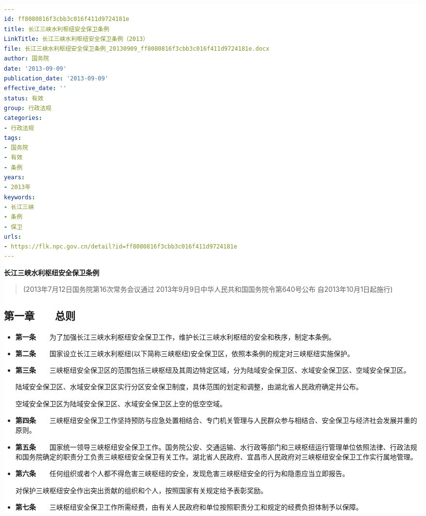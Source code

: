 ```yaml
---
id: ff8080816f3cbb3c016f411d9724181e
title: 长江三峡水利枢纽安全保卫条例
LinkTitle: 长江三峡水利枢纽安全保卫条例（2013）
file: 长江三峡水利枢纽安全保卫条例_20130909_ff8080816f3cbb3c016f411d9724181e.docx
author: 国务院
date: '2013-09-09'
publication_date: '2013-09-09'
effective_date: ''
status: 有效
group: 行政法规
categories:
- 行政法规
tags:
- 国务院
- 有效
- 条例
years:
- 2013年
keywords:
- 长江三峡
- 条例
- 保卫
urls:
- https://flk.npc.gov.cn/detail?id=ff8080816f3cbb3c016f411d9724181e
---
```


**长江三峡水利枢纽安全保卫条例**

> (2013年7月12日国务院第16次常务会议通过 2013年9月9日中华人民共和国国务院令第640号公布 自2013年10月1日起施行)

## 第一章　　总则

- **第一条**　　为了加强长江三峡水利枢纽安全保卫工作，维护长江三峡水利枢纽的安全和秩序，制定本条例。

- **第二条**　　国家设立长江三峡水利枢纽(以下简称三峡枢纽)安全保卫区，依照本条例的规定对三峡枢纽实施保护。

- **第三条**　　三峡枢纽安全保卫区的范围包括三峡枢纽及其周边特定区域，分为陆域安全保卫区、水域安全保卫区、空域安全保卫区。

  陆域安全保卫区、水域安全保卫区实行分区安全保卫制度，具体范围的划定和调整，由湖北省人民政府确定并公布。

  空域安全保卫区为陆域安全保卫区、水域安全保卫区上空的低空空域。

- **第四条**　　三峡枢纽安全保卫工作坚持预防与应急处置相结合、专门机关管理与人民群众参与相结合、安全保卫与经济社会发展并重的原则。

- **第五条**　　国家统一领导三峡枢纽安全保卫工作。国务院公安、交通运输、水行政等部门和三峡枢纽运行管理单位依照法律、行政法规和国务院确定的职责分工负责三峡枢纽安全保卫有关工作。湖北省人民政府、宜昌市人民政府对三峡枢纽安全保卫工作实行属地管理。

- **第六条**　　任何组织或者个人都不得危害三峡枢纽的安全，发现危害三峡枢纽安全的行为和隐患应当立即报告。

  对保护三峡枢纽安全作出突出贡献的组织和个人，按照国家有关规定给予表彰奖励。

- **第七条**　　三峡枢纽安全保卫工作所需经费，由有关人民政府和单位按照职责分工和规定的经费负担体制予以保障。
